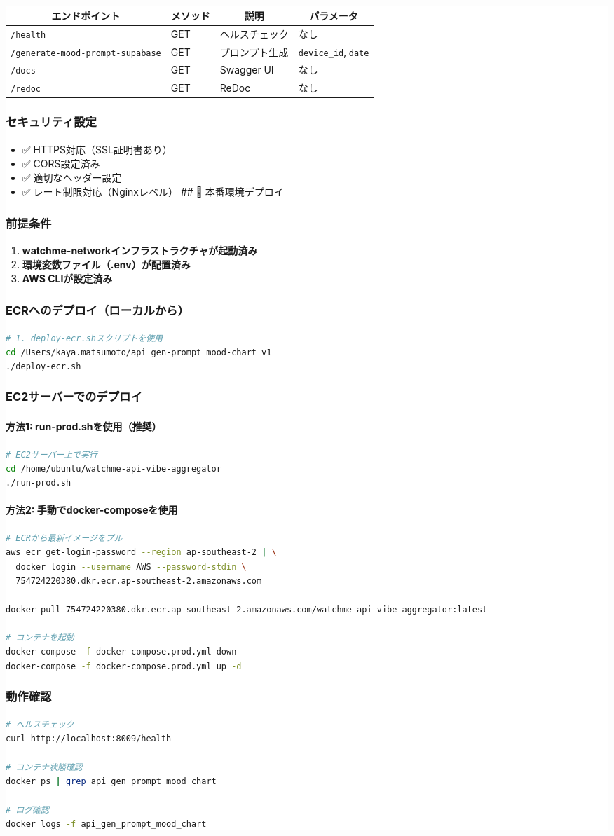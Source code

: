 | エンドポイント | メソッド | 説明 | パラメータ |
|---------------|---------|------|-----------|
| `/health` | GET | ヘルスチェック | なし |
| `/generate-mood-prompt-supabase` | GET | プロンプト生成 | `device_id`, `date` |
| `/docs` | GET | Swagger UI | なし |
| `/redoc` | GET | ReDoc | なし |

### セキュリティ設定

- ✅ HTTPS対応（SSL証明書あり）
- ✅ CORS設定済み
- ✅ 適切なヘッダー設定
- ✅ レート制限対応（Nginxレベル） ## 🚢 本番環境デプロイ

### 前提条件
1. **watchme-networkインフラストラクチャが起動済み**
2. **環境変数ファイル（.env）が配置済み**
3. **AWS CLIが設定済み**

### ECRへのデプロイ（ローカルから）

```bash
# 1. deploy-ecr.shスクリプトを使用
cd /Users/kaya.matsumoto/api_gen-prompt_mood-chart_v1
./deploy-ecr.sh
```

### EC2サーバーでのデプロイ

#### 方法1: run-prod.shを使用（推奨）
```bash
# EC2サーバー上で実行
cd /home/ubuntu/watchme-api-vibe-aggregator
./run-prod.sh
```

#### 方法2: 手動でdocker-composeを使用
```bash
# ECRから最新イメージをプル
aws ecr get-login-password --region ap-southeast-2 | \
  docker login --username AWS --password-stdin \
  754724220380.dkr.ecr.ap-southeast-2.amazonaws.com

docker pull 754724220380.dkr.ecr.ap-southeast-2.amazonaws.com/watchme-api-vibe-aggregator:latest

# コンテナを起動
docker-compose -f docker-compose.prod.yml down
docker-compose -f docker-compose.prod.yml up -d
```

### 動作確認
```bash
# ヘルスチェック
curl http://localhost:8009/health

# コンテナ状態確認
docker ps | grep api_gen_prompt_mood_chart

# ログ確認
docker logs -f api_gen_prompt_mood_chart
```
